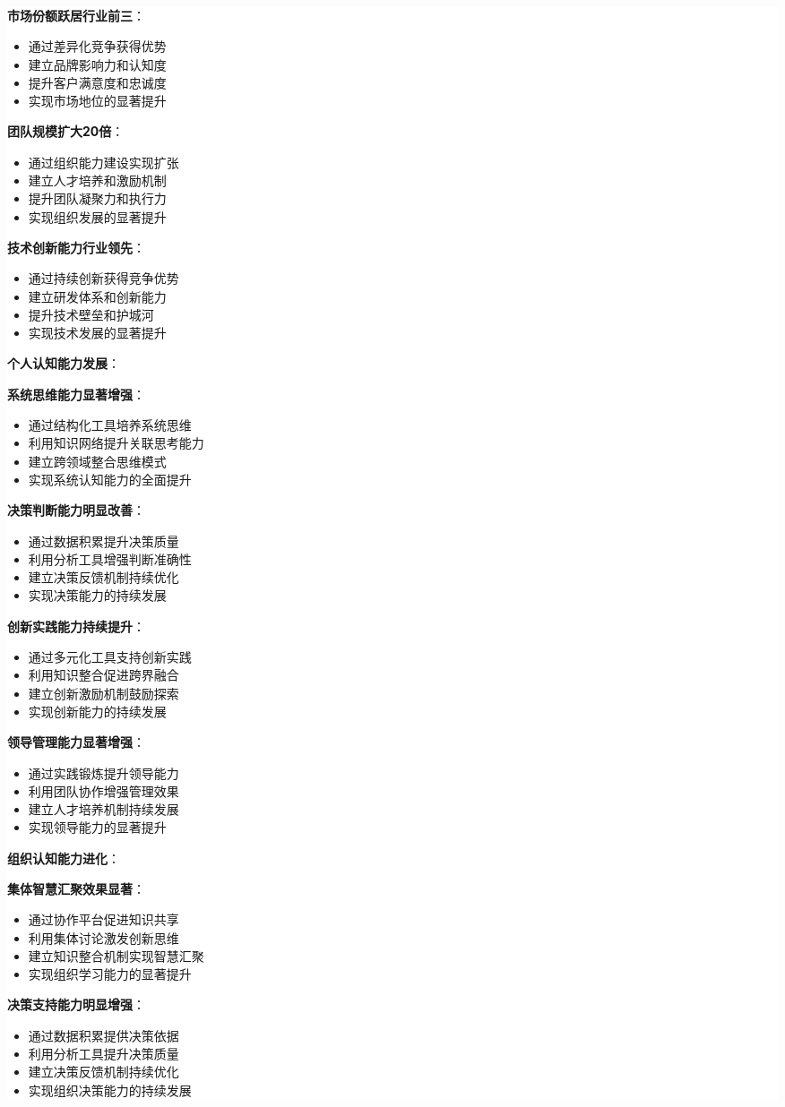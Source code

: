 **市场份额跃居行业前三**：
- 通过差异化竞争获得优势
- 建立品牌影响力和认知度
- 提升客户满意度和忠诚度
- 实现市场地位的显著提升

**团队规模扩大20倍**：
- 通过组织能力建设实现扩张
- 建立人才培养和激励机制
- 提升团队凝聚力和执行力
- 实现组织发展的显著提升

**技术创新能力行业领先**：
- 通过持续创新获得竞争优势
- 建立研发体系和创新能力
- 提升技术壁垒和护城河
- 实现技术发展的显著提升

**个人认知能力发展**：

**系统思维能力显著增强**：
- 通过结构化工具培养系统思维
- 利用知识网络提升关联思考能力
- 建立跨领域整合思维模式
- 实现系统认知能力的全面提升

**决策判断能力明显改善**：
- 通过数据积累提升决策质量
- 利用分析工具增强判断准确性
- 建立决策反馈机制持续优化
- 实现决策能力的持续发展

**创新实践能力持续提升**：
- 通过多元化工具支持创新实践
- 利用知识整合促进跨界融合
- 建立创新激励机制鼓励探索
- 实现创新能力的持续发展

**领导管理能力显著增强**：
- 通过实践锻炼提升领导能力
- 利用团队协作增强管理效果
- 建立人才培养机制持续发展
- 实现领导能力的显著提升

**组织认知能力进化**：

**集体智慧汇聚效果显著**：
- 通过协作平台促进知识共享
- 利用集体讨论激发创新思维
- 建立知识整合机制实现智慧汇聚
- 实现组织学习能力的显著提升

**决策支持能力明显增强**：
- 通过数据积累提供决策依据
- 利用分析工具提升决策质量
- 建立决策反馈机制持续优化
- 实现组织决策能力的持续发展
